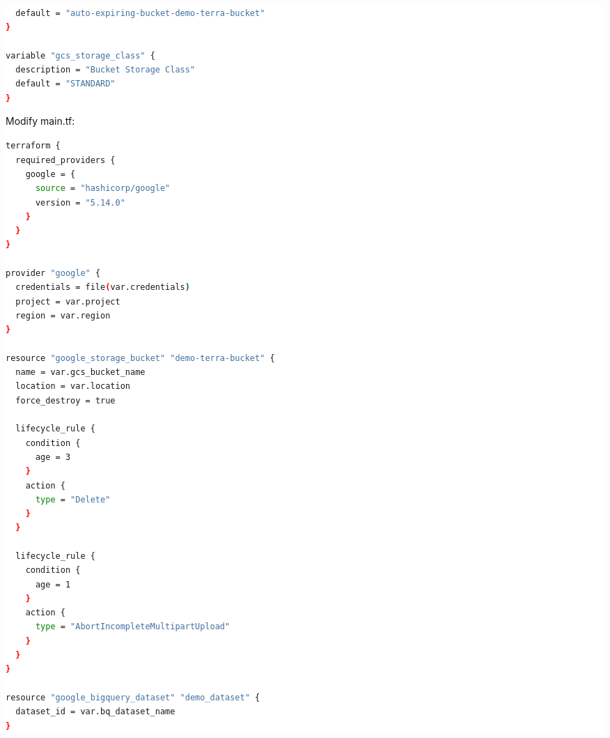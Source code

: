 ```bash
  default = "auto-expiring-bucket-demo-terra-bucket" 
}

variable "gcs_storage_class" { 
  description = "Bucket Storage Class" 
  default = "STANDARD" 
}
```

Modify main.tf:
```bash
terraform { 
  required_providers { 
    google = { 
      source = "hashicorp/google" 
      version = "5.14.0" 
    } 
  } 
}

provider "google" { 
  credentials = file(var.credentials) 
  project = var.project 
  region = var.region 
}

resource "google_storage_bucket" "demo-terra-bucket" { 
  name = var.gcs_bucket_name 
  location = var.location 
  force_destroy = true

  lifecycle_rule { 
    condition { 
      age = 3 
    } 
    action { 
      type = "Delete" 
    } 
  }

  lifecycle_rule { 
    condition { 
      age = 1 
    } 
    action { 
      type = "AbortIncompleteMultipartUpload" 
    } 
  } 
}

resource "google_bigquery_dataset" "demo_dataset" { 
  dataset_id = var.bq_dataset_name 
}
```
